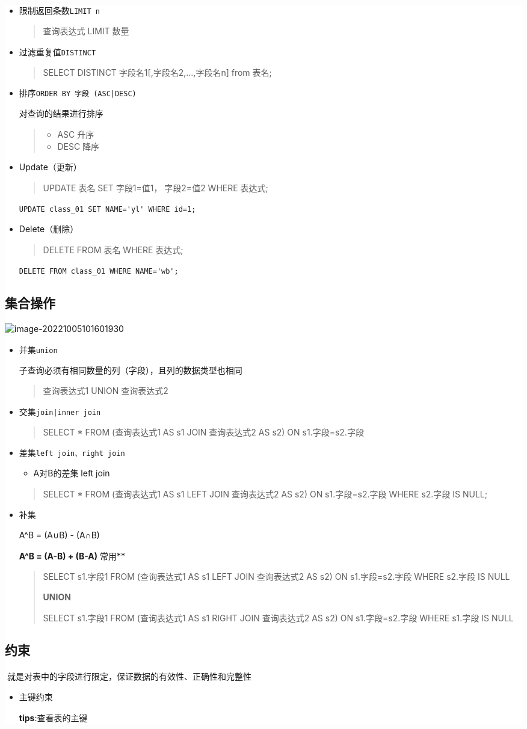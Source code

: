   

  - 限制返回条数```LIMIT n```

    > 查询表达式 LIMIT 数量

  - 过滤重复值```DISTINCT```

    > SELECT DISTINCT 字段名1[,字段名2,...,字段名n] from 表名;

  - 排序```ORDER BY 字段 (ASC|DESC)```

    对查询的结果进行排序

    > - ASC 升序
    > - DESC 降序

- Update（更新）

  > UPDATE 表名 SET 字段1=值1， 字段2=值2 WHERE 表达式;

  ```UPDATE class_01 SET NAME='yl' WHERE id=1;```

- Delete（删除）

  > DELETE FROM 表名 WHERE 表达式;

  ```DELETE FROM class_01 WHERE NAME='wb';```

## 集合操作

![image-20221005101601930](https://s2.loli.net/2022/10/19/p19BRG7a4h2TiwU.png)

- 并集```union```

  子查询必须有相同数量的列（字段），且列的数据类型也相同

  > 查询表达式1 UNION 查询表达式2

- 交集```join|inner join```

  > SELECT * FROM (查询表达式1 AS s1 JOIN 查询表达式2 AS s2) ON s1.字段=s2.字段 

- 差集```left join、right join```

  - A对B的差集   left join

  >SELECT * FROM (查询表达式1 AS s1 LEFT JOIN 查询表达式2 AS s2) ON s1.字段=s2.字段 WHERE s2.字段 IS NULL;

- 补集

  A^B = (A∪B) - (A∩B)

  **A^B = (A-B) + (B-A)**  常用**

  >SELECT s1.字段1 FROM (查询表达式1 AS s1 LEFT JOIN 查询表达式2 AS s2) ON s1.字段=s2.字段 WHERE s2.字段 IS NULL
  >
  >**UNION**
  >
  >SELECT s1.字段1 FROM (查询表达式1 AS s1 RIGHT JOIN 查询表达式2 AS s2) ON s1.字段=s2.字段 WHERE s1.字段 IS NULL

## 约束

​	就是对表中的字段进行限定，保证数据的有效性、正确性和完整性

- 主键约束

  **tips**:查看表的主键

  ```